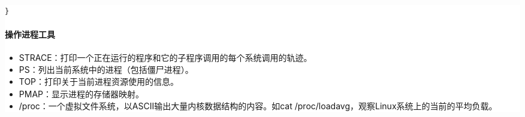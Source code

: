 ```
}
```

#### 操作进程工具
- STRACE：打印一个正在运行的程序和它的子程序调用的每个系统调用的轨迹。
- PS：列出当前系统中的进程（包括僵尸进程）。
- TOP：打印关于当前进程资源使用的信息。
- PMAP：显示进程的存储器映射。
- /proc：一个虚拟文件系统，以ASCII输出大量内核数据结构的内容。如cat /proc/loadavg，观察Linux系统上的当前的平均负载。
